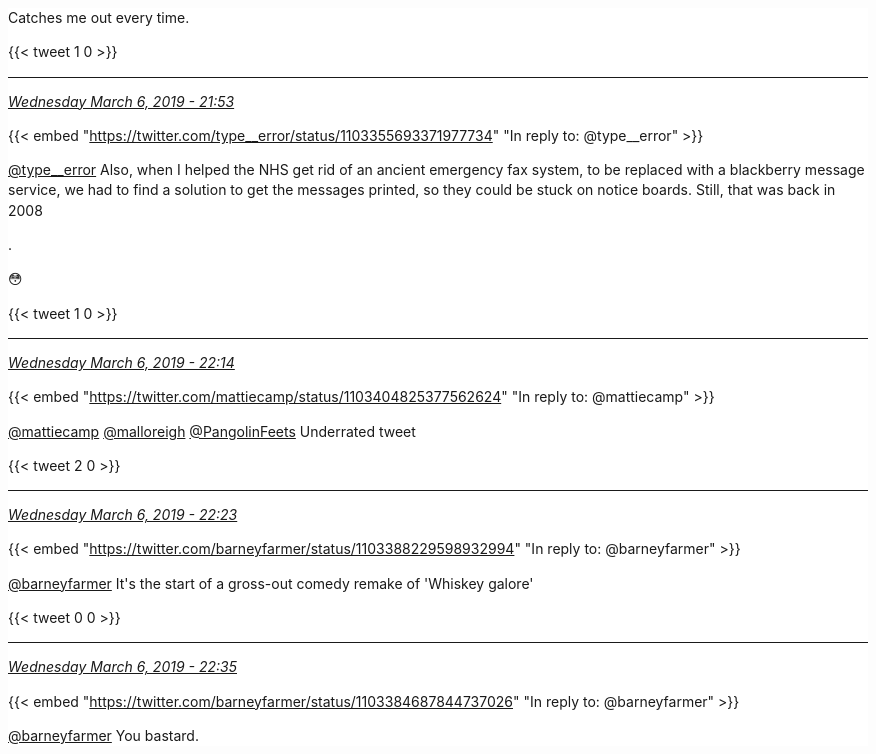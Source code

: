 

Catches me out every time.

{{< tweet 1 0 >}}

---

<p><a id="1103413309682970626" href="#1103413309682970626"><em title="2019-03-06T21:53:28.000+00:00">Wednesday March 6, 2019 - 21:53</em></a></p>
      
{{< embed "https://twitter.com/type__error/status/1103355693371977734" "In reply to: @type__error" >}}


[@type__error](https://twitter.com/@type__error)  Also, when I helped the NHS get rid of an ancient emergency fax system, to be replaced with a blackberry message service, we had to find a solution to get the messages printed, so they could be stuck on notice boards. Still, that was back in 2008

.

 😳

{{< tweet 1 0 >}}

---

<p><a id="1103418547643002881" href="#1103418547643002881"><em title="2019-03-06T22:14:16.000+00:00">Wednesday March 6, 2019 - 22:14</em></a></p>
      
{{< embed "https://twitter.com/mattiecamp/status/1103404825377562624" "In reply to: @mattiecamp" >}}


[@mattiecamp](https://twitter.com/@mattiecamp)  [@malloreigh](https://twitter.com/@malloreigh)  [@PangolinFeets](https://twitter.com/@PangolinFeets)  Underrated tweet

{{< tweet 2 0 >}}

---

<p><a id="1103420747777798144" href="#1103420747777798144"><em title="2019-03-06T22:23:01.000+00:00">Wednesday March 6, 2019 - 22:23</em></a></p>
      
{{< embed "https://twitter.com/barneyfarmer/status/1103388229598932994" "In reply to: @barneyfarmer" >}}


[@barneyfarmer](https://twitter.com/@barneyfarmer)  It's the start of a gross-out comedy remake of 'Whiskey galore'

{{< tweet 0 0 >}}

---

<p><a id="1103423781127770113" href="#1103423781127770113"><em title="2019-03-06T22:35:04.000+00:00">Wednesday March 6, 2019 - 22:35</em></a></p>
      
{{< embed "https://twitter.com/barneyfarmer/status/1103384687844737026" "In reply to: @barneyfarmer" >}}


[@barneyfarmer](https://twitter.com/@barneyfarmer)  You bastard.
